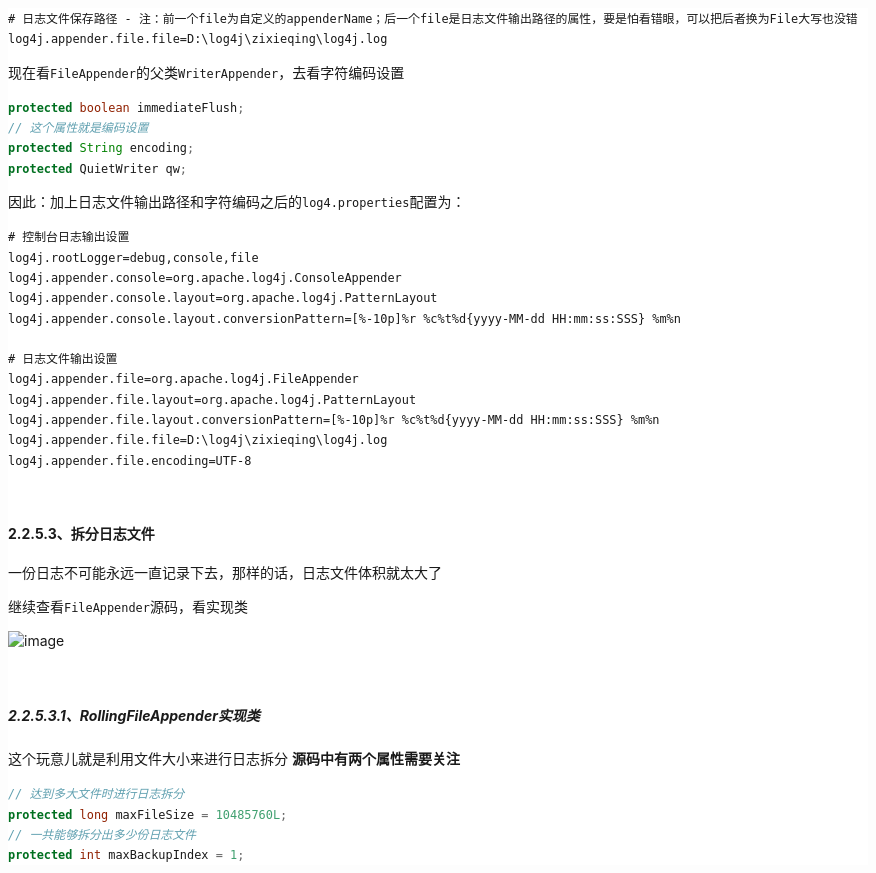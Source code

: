 ```properties
# 日志文件保存路径 - 注：前一个file为自定义的appenderName；后一个file是日志文件输出路径的属性，要是怕看错眼，可以把后者换为File大写也没错
log4j.appender.file.file=D:\log4j\zixieqing\log4j.log
```



现在看`FileAppender`的父类`WriterAppender`，去看字符编码设置

```java
protected boolean immediateFlush;
// 这个属性就是编码设置
protected String encoding;
protected QuietWriter qw;
```



因此：加上日志文件输出路径和字符编码之后的`log4.properties`配置为：

```properties
# 控制台日志输出设置
log4j.rootLogger=debug,console,file
log4j.appender.console=org.apache.log4j.ConsoleAppender
log4j.appender.console.layout=org.apache.log4j.PatternLayout
log4j.appender.console.layout.conversionPattern=[%-10p]%r %c%t%d{yyyy-MM-dd HH:mm:ss:SSS} %m%n

# 日志文件输出设置
log4j.appender.file=org.apache.log4j.FileAppender
log4j.appender.file.layout=org.apache.log4j.PatternLayout
log4j.appender.file.layout.conversionPattern=[%-10p]%r %c%t%d{yyyy-MM-dd HH:mm:ss:SSS} %m%n
log4j.appender.file.file=D:\log4j\zixieqing\log4j.log
log4j.appender.file.encoding=UTF-8
```



<br>


#### 2.2.5.3、拆分日志文件

一份日志不可能永远一直记录下去，那样的话，日志文件体积就太大了



继续查看`FileAppender`源码，看实现类

![image](https://img2023.cnblogs.com/blog/2421736/202304/2421736-20230411030125971-602683827.png)



<br>

##### 2.2.5.3.1、RollingFileAppender实现类

这个玩意儿就是利用文件大小来进行日志拆分
**源码中有两个属性需要关注**

```java
// 达到多大文件时进行日志拆分
protected long maxFileSize = 10485760L;
// 一共能够拆分出多少份日志文件
protected int maxBackupIndex = 1;
```
